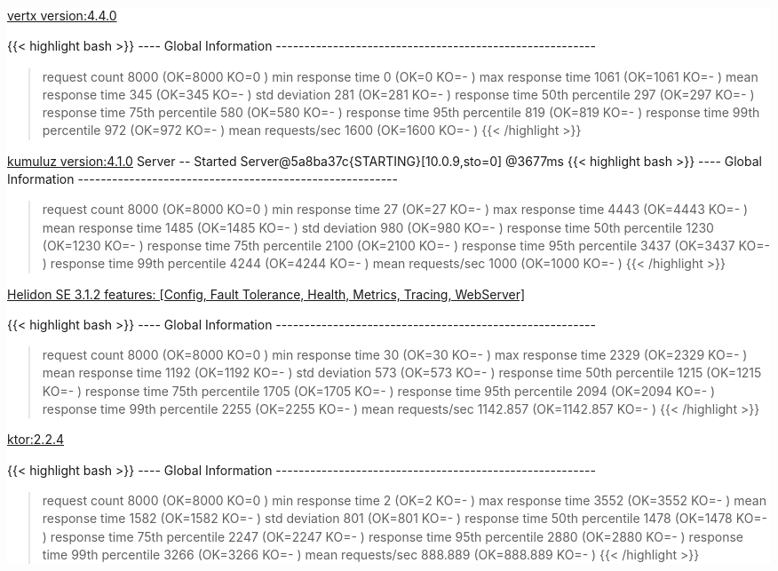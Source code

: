 [vertx version:4.4.0](https://vertx.io/) 

{{< highlight bash >}}
---- Global Information --------------------------------------------------------
> request count                                       8000 (OK=8000   KO=0     )
> min response time                                      0 (OK=0      KO=-     )
> max response time                                   1061 (OK=1061   KO=-     )
> mean response time                                   345 (OK=345    KO=-     )
> std deviation                                        281 (OK=281    KO=-     )
> response time 50th percentile                        297 (OK=297    KO=-     )
> response time 75th percentile                        580 (OK=580    KO=-     )
> response time 95th percentile                        819 (OK=819    KO=-     )
> response time 99th percentile                        972 (OK=972    KO=-     )
> mean requests/sec                                   1600 (OK=1600   KO=-     )
{{< /highlight >}}

[kumuluz version:4.1.0](https://ee.kumuluz.com/) 
Server -- Started Server@5a8ba37c{STARTING}[10.0.9,sto=0] @3677ms
{{< highlight bash >}}
---- Global Information --------------------------------------------------------
> request count                                       8000 (OK=8000   KO=0     )
> min response time                                     27 (OK=27     KO=-     )
> max response time                                   4443 (OK=4443   KO=-     )
> mean response time                                  1485 (OK=1485   KO=-     )
> std deviation                                        980 (OK=980    KO=-     )
> response time 50th percentile                       1230 (OK=1230   KO=-     )
> response time 75th percentile                       2100 (OK=2100   KO=-     )
> response time 95th percentile                       3437 (OK=3437   KO=-     )
> response time 99th percentile                       4244 (OK=4244   KO=-     )
> mean requests/sec                                   1000 (OK=1000   KO=-     )
{{< /highlight >}}

[Helidon SE 3.1.2 features: [Config, Fault Tolerance, Health, Metrics, Tracing, WebServer]](https://helidon.io/) 

{{< highlight bash >}}
---- Global Information --------------------------------------------------------
> request count                                       8000 (OK=8000   KO=0     )
> min response time                                     30 (OK=30     KO=-     )
> max response time                                   2329 (OK=2329   KO=-     )
> mean response time                                  1192 (OK=1192   KO=-     )
> std deviation                                        573 (OK=573    KO=-     )
> response time 50th percentile                       1215 (OK=1215   KO=-     )
> response time 75th percentile                       1705 (OK=1705   KO=-     )
> response time 95th percentile                       2094 (OK=2094   KO=-     )
> response time 99th percentile                       2255 (OK=2255   KO=-     )
> mean requests/sec                                1142.857 (OK=1142.857 KO=-     )
{{< /highlight >}}

[ktor:2.2.4](https://ktor.io/) 

{{< highlight bash >}}
---- Global Information --------------------------------------------------------
> request count                                       8000 (OK=8000   KO=0     )
> min response time                                      2 (OK=2      KO=-     )
> max response time                                   3552 (OK=3552   KO=-     )
> mean response time                                  1582 (OK=1582   KO=-     )
> std deviation                                        801 (OK=801    KO=-     )
> response time 50th percentile                       1478 (OK=1478   KO=-     )
> response time 75th percentile                       2247 (OK=2247   KO=-     )
> response time 95th percentile                       2880 (OK=2880   KO=-     )
> response time 99th percentile                       3266 (OK=3266   KO=-     )
> mean requests/sec                                888.889 (OK=888.889 KO=-     )
{{< /highlight >}}
